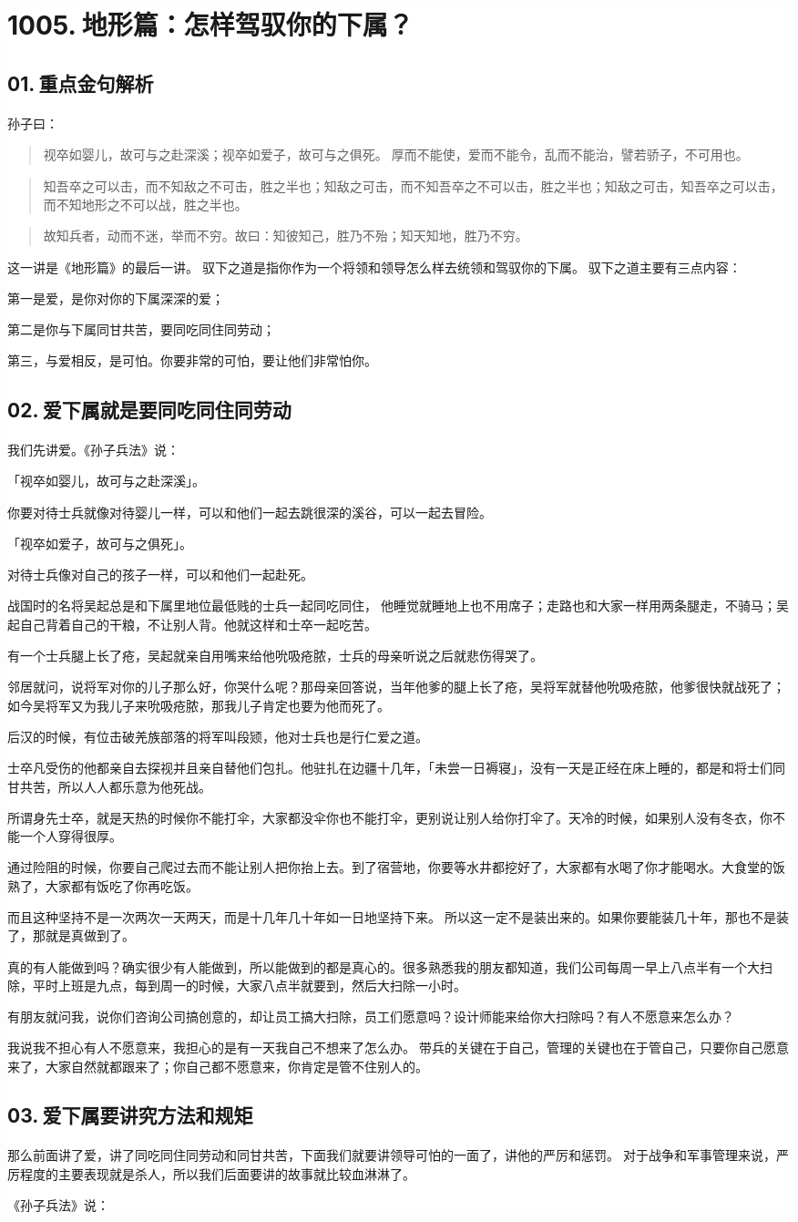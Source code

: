 # 1005. 地形篇：怎样驾驭你的下属？

## 01. 重点金句解析

孙子曰：

> 视卒如婴儿，故可与之赴深溪；视卒如爱子，故可与之俱死。 厚而不能使，爱而不能令，乱而不能治，譬若骄子，不可用也。

> 知吾卒之可以击，而不知敌之不可击，胜之半也；知敌之可击，而不知吾卒之不可以击，胜之半也；知敌之可击，知吾卒之可以击，而不知地形之不可以战，胜之半也。

> 故知兵者，动而不迷，举而不穷。故曰：知彼知己，胜乃不殆；知天知地，胜乃不穷。

这一讲是《地形篇》的最后一讲。 驭下之道是指你作为一个将领和领导怎么样去统领和驾驭你的下属。 驭下之道主要有三点内容：

第一是爱，是你对你的下属深深的爱；

第二是你与下属同甘共苦，要同吃同住同劳动；

第三，与爱相反，是可怕。你要非常的可怕，要让他们非常怕你。

## 02. 爱下属就是要同吃同住同劳动

我们先讲爱。《孙子兵法》说：

「视卒如婴儿，故可与之赴深溪」。

你要对待士兵就像对待婴儿一样，可以和他们一起去跳很深的溪谷，可以一起去冒险。

「视卒如爱子，故可与之俱死」。

对待士兵像对自己的孩子一样，可以和他们一起赴死。

战国时的名将吴起总是和下属里地位最低贱的士兵一起同吃同住， 他睡觉就睡地上也不用席子；走路也和大家一样用两条腿走，不骑马；吴起自己背着自己的干粮，不让别人背。他就这样和士卒一起吃苦。

有一个士兵腿上长了疮，吴起就亲自用嘴来给他吮吸疮脓，士兵的母亲听说之后就悲伤得哭了。

邻居就问，说将军对你的儿子那么好，你哭什么呢？那母亲回答说，当年他爹的腿上长了疮，吴将军就替他吮吸疮脓，他爹很快就战死了；如今吴将军又为我儿子来吮吸疮脓，那我儿子肯定也要为他而死了。

后汉的时候，有位击破羌族部落的将军叫段颎，他对士兵也是行仁爱之道。

士卒凡受伤的他都亲自去探视并且亲自替他们包扎。他驻扎在边疆十几年，「未尝一日褥寝」，没有一天是正经在床上睡的，都是和将士们同甘共苦，所以人人都乐意为他死战。

所谓身先士卒，就是天热的时候你不能打伞，大家都没伞你也不能打伞，更别说让别人给你打伞了。天冷的时候，如果别人没有冬衣，你不能一个人穿得很厚。

通过险阻的时候，你要自己爬过去而不能让别人把你抬上去。到了宿营地，你要等水井都挖好了，大家都有水喝了你才能喝水。大食堂的饭熟了，大家都有饭吃了你再吃饭。

而且这种坚持不是一次两次一天两天，而是十几年几十年如一日地坚持下来。 所以这一定不是装出来的。如果你要能装几十年，那也不是装了，那就是真做到了。

真的有人能做到吗？确实很少有人能做到，所以能做到的都是真心的。很多熟悉我的朋友都知道，我们公司每周一早上八点半有一个大扫除，平时上班是九点，每到周一的时候，大家八点半就要到，然后大扫除一小时。

有朋友就问我，说你们咨询公司搞创意的，却让员工搞大扫除，员工们愿意吗？设计师能来给你大扫除吗？有人不愿意来怎么办？

我说我不担心有人不愿意来，我担心的是有一天我自己不想来了怎么办。 带兵的关键在于自己，管理的关键也在于管自己，只要你自己愿意来了，大家自然就都跟来了；你自己都不愿意来，你肯定是管不住别人的。

## 03. 爱下属要讲究方法和规矩

那么前面讲了爱，讲了同吃同住同劳动和同甘共苦，下面我们就要讲领导可怕的一面了，讲他的严厉和惩罚。 对于战争和军事管理来说，严厉程度的主要表现就是杀人，所以我们后面要讲的故事就比较血淋淋了。

《孙子兵法》说：
